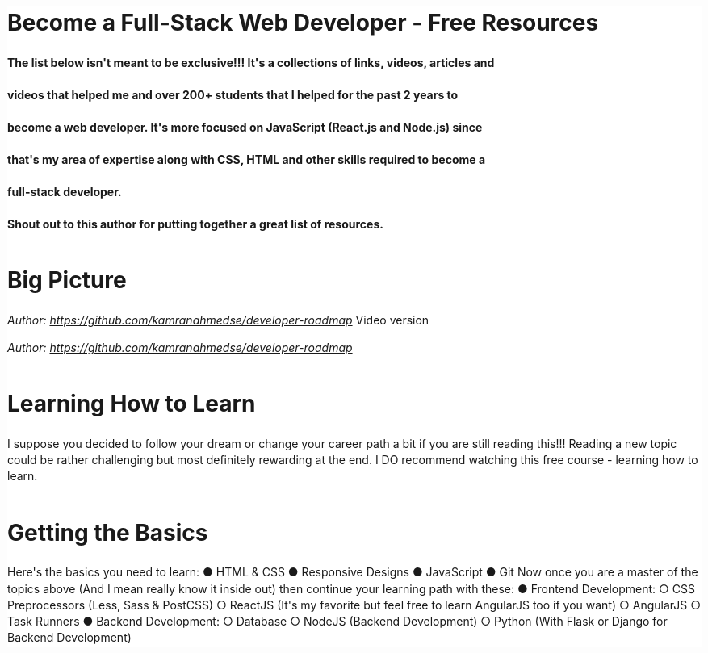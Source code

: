 # Become a Full-Stack Web Developer - Free Resources

#### The list below isn't meant to be exclusive!!! It's a collections of links, videos, articles and

#### videos that helped me and over 200+ students that I helped for the past 2 years to

#### become a web developer. It's more focused on JavaScript (React.js and Node.js) since

#### that's my area of expertise along with CSS, HTML and other skills required to become a

#### full-stack developer.

#### Shout out to this ​author​ for putting together a great list of resources.

# Big Picture

_Author: https://github.com/kamranahmedse/developer-roadmap_
Video version


_Author: https://github.com/kamranahmedse/developer-roadmap_





# Learning How to Learn

I suppose you decided to follow your dream or change your career path a bit if you are still
reading this!!! Reading a new topic could be rather challenging but most definitely
rewarding at the end. I DO recommend watching this ​free course​ - learning how to learn.

# Getting the Basics

Here's the basics you need to learn:
● HTML & CSS
● Responsive Designs
● JavaScript
● Git
Now once you are a master of the topics above (And I mean really know it inside out) then
continue your learning path with these:
● Frontend Development:
○ CSS Preprocessors (Less, Sass & PostCSS)
○ ReactJS (It's my favorite but feel free to learn AngularJS too if you want)
○ AngularJS
○ Task Runners
● Backend Development:
○ Database
○ NodeJS (Backend Development)
○ Python (With Flask or Django for Backend Development)
